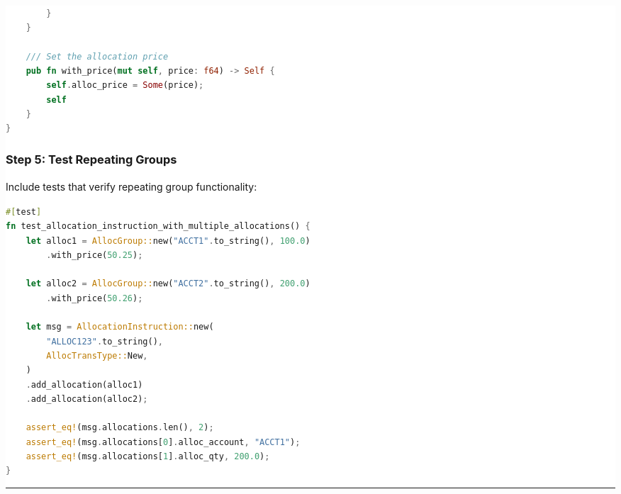 ```rust
        }
    }

    /// Set the allocation price
    pub fn with_price(mut self, price: f64) -> Self {
        self.alloc_price = Some(price);
        self
    }
}
```

### Step 5: Test Repeating Groups

Include tests that verify repeating group functionality:

```rust
#[test]
fn test_allocation_instruction_with_multiple_allocations() {
    let alloc1 = AllocGroup::new("ACCT1".to_string(), 100.0)
        .with_price(50.25);

    let alloc2 = AllocGroup::new("ACCT2".to_string(), 200.0)
        .with_price(50.26);

    let msg = AllocationInstruction::new(
        "ALLOC123".to_string(),
        AllocTransType::New,
    )
    .add_allocation(alloc1)
    .add_allocation(alloc2);

    assert_eq!(msg.allocations.len(), 2);
    assert_eq!(msg.allocations[0].alloc_account, "ACCT1");
    assert_eq!(msg.allocations[1].alloc_qty, 200.0);
}
```

---
